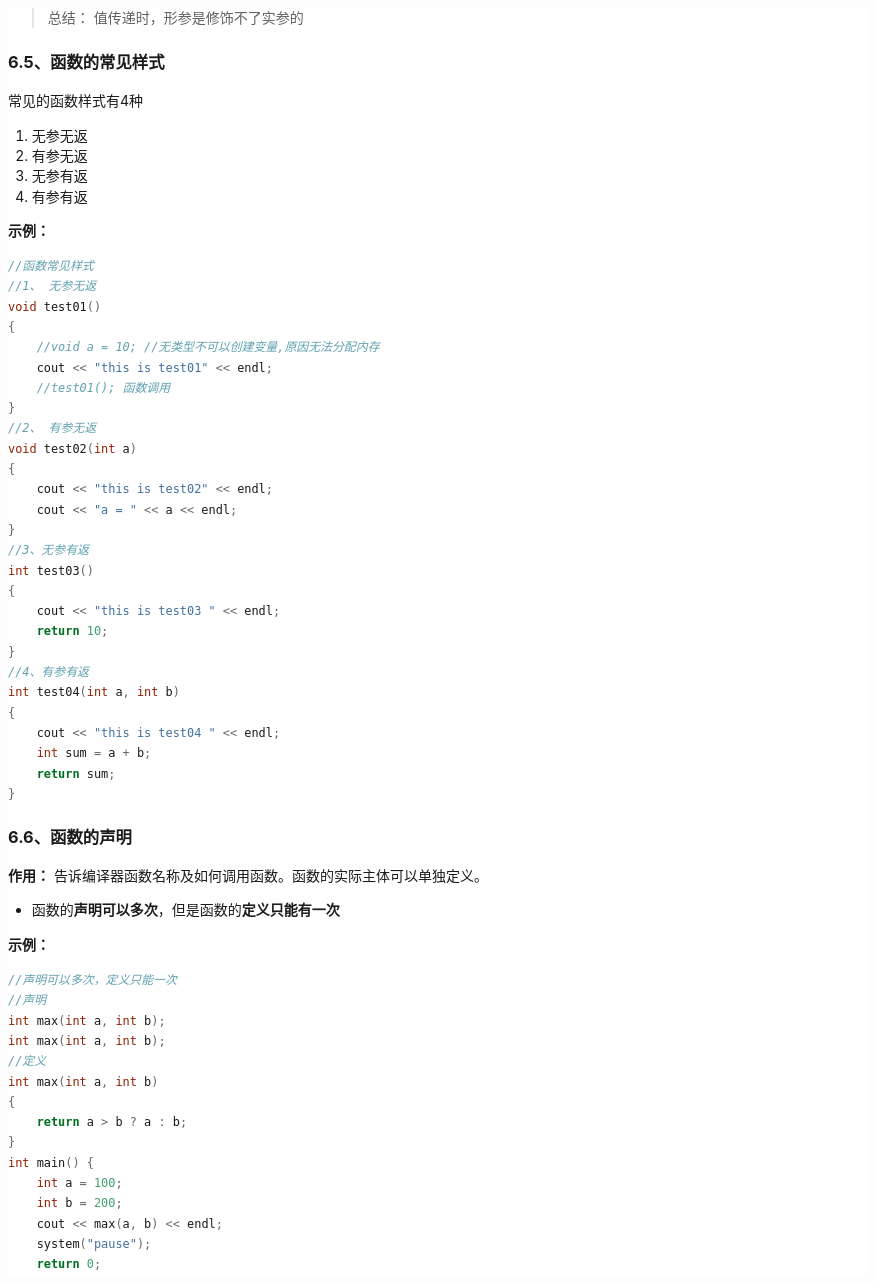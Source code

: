 > 总结： 值传递时，形参是修饰不了实参的

### **6.5、函数的常见样式**

常见的函数样式有4种

1. 无参无返
2. 有参无返
3. 无参有返
4. 有参有返

**示例：**

```C++
//函数常见样式
//1、 无参无返
void test01()
{
	//void a = 10; //无类型不可以创建变量,原因无法分配内存
	cout << "this is test01" << endl;
	//test01(); 函数调用
}
//2、 有参无返
void test02(int a)
{
	cout << "this is test02" << endl;
	cout << "a = " << a << endl;
}
//3、无参有返
int test03()
{
	cout << "this is test03 " << endl;
	return 10;
}
//4、有参有返
int test04(int a, int b)
{
	cout << "this is test04 " << endl;
	int sum = a + b;
	return sum;
}
```

### 6.6、函数的声明

**作用：** 告诉编译器函数名称及如何调用函数。函数的实际主体可以单独定义。

*  函数的**声明可以多次**，但是函数的**定义只能有一次**

**示例：**

```C++
//声明可以多次，定义只能一次
//声明
int max(int a, int b);
int max(int a, int b);
//定义
int max(int a, int b)
{
	return a > b ? a : b;
}
int main() {
	int a = 100;
	int b = 200;
	cout << max(a, b) << endl;
	system("pause");
	return 0;
```